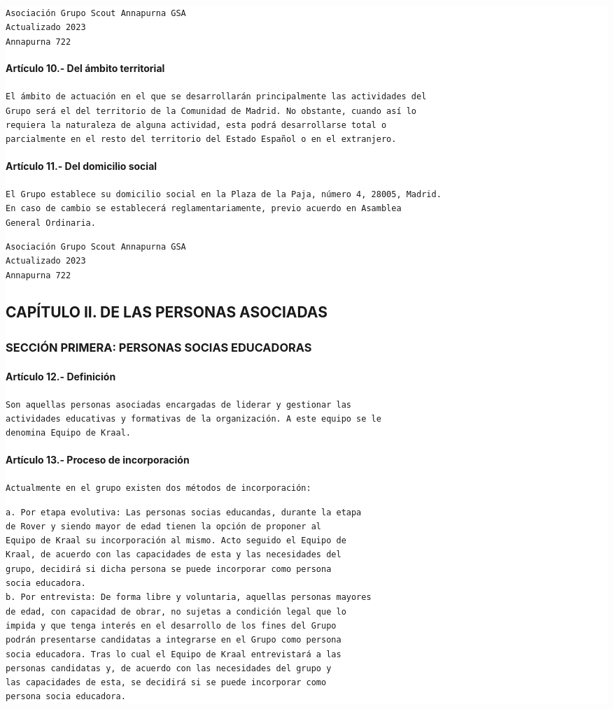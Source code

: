 ```
Asociación Grupo Scout Annapurna GSA
Actualizado 2023
Annapurna 722
```
#### Artículo 10.- Del ámbito territorial

```
El ámbito de actuación en el que se desarrollarán principalmente las actividades del
Grupo será el del territorio de la Comunidad de Madrid. No obstante, cuando así lo
requiera la naturaleza de alguna actividad, esta podrá desarrollarse total o
parcialmente en el resto del territorio del Estado Español o en el extranjero.
```
#### Artículo 11.- Del domicilio social

```
El Grupo establece su domicilio social en la Plaza de la Paja, número 4, 28005, Madrid.
En caso de cambio se establecerá reglamentariamente, previo acuerdo en Asamblea
General Ordinaria.
```

```
Asociación Grupo Scout Annapurna GSA
Actualizado 2023
Annapurna 722
```
## CAPÍTULO II. DE LAS PERSONAS ASOCIADAS

### SECCIÓN PRIMERA: PERSONAS SOCIAS EDUCADORAS

#### Artículo 12.- Definición

```
Son aquellas personas asociadas encargadas de liderar y gestionar las
actividades educativas y formativas de la organización. A este equipo se le
denomina Equipo de Kraal.
```
#### Artículo 13.- Proceso de incorporación

```
Actualmente en el grupo existen dos métodos de incorporación:
```
```
a. Por etapa evolutiva: Las personas socias educandas, durante la etapa
de Rover y siendo mayor de edad tienen la opción de proponer al
Equipo de Kraal su incorporación al mismo. Acto seguido el Equipo de
Kraal, de acuerdo con las capacidades de esta y las necesidades del
grupo, decidirá si dicha persona se puede incorporar como persona
socia educadora.
b. Por entrevista: De forma libre y voluntaria, aquellas personas mayores
de edad, con capacidad de obrar, no sujetas a condición legal que lo
impida y que tenga interés en el desarrollo de los fines del Grupo
podrán presentarse candidatas a integrarse en el Grupo como persona
socia educadora. Tras lo cual el Equipo de Kraal entrevistará a las
personas candidatas y, de acuerdo con las necesidades del grupo y
las capacidades de esta, se decidirá si se puede incorporar como
persona socia educadora.
```

